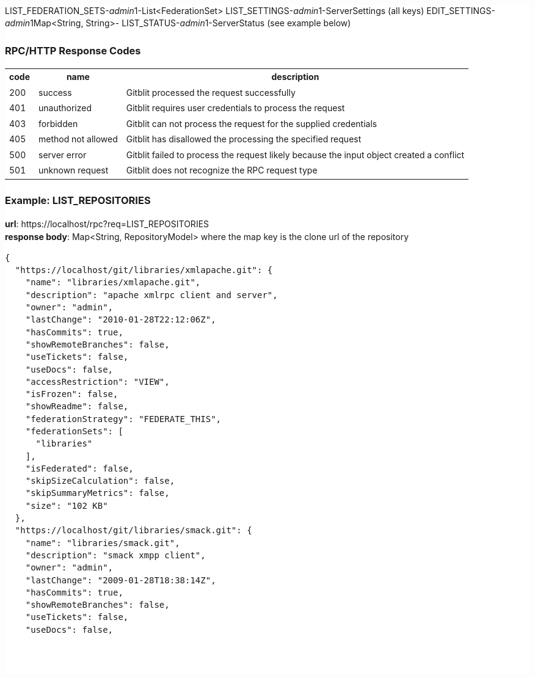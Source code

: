 <tr><td>LIST_FEDERATION_SETS</td><td>-</td><td><em>admin</em></td><td>1</td><td>-</td><td>List&lt;FederationSet&gt;</td></tr>
<tr><td>LIST_SETTINGS</td><td>-</td><td><em>admin</em></td><td>1</td><td>-</td><td>ServerSettings (all keys)</td></tr>
<tr><td>EDIT_SETTINGS</td><td>-</td><td><em>admin</em></td><td>1</td><td>Map&lt;String, String&gt;</td><td>-</td></tr>
<tr><td>LIST_STATUS</td><td>-</td><td><em>admin</em></td><td>1</td><td>-</td><td>ServerStatus (see example below)</td></tr>
</table>

### RPC/HTTP Response Codes
<table class="table">
<tr><th>code</th><th>name</th><th>description</th></tr>
<tr><td>200</td><td>success</td><td>Gitblit processed the request successfully</td></tr>
<tr><td>401</td><td>unauthorized</td><td>Gitblit requires user credentials to process the request</td></tr>
<tr><td>403</td><td>forbidden</td><td>Gitblit can not process the request for the supplied credentials</td></tr>
<tr><td>405</td><td>method not allowed</td><td>Gitblit has disallowed the processing the specified request</td></tr>
<tr><td>500</td><td>server error</td><td>Gitblit failed to process the request likely because the input object created a conflict</td></tr>
<tr><td>501</td><td>unknown request</td><td>Gitblit does not recognize the RPC request type</td></tr>
</table>

### Example: LIST_REPOSITORIES

**url**: https://localhost/rpc?req=LIST_REPOSITORIES  
**response body**: Map&lt;String, RepositoryModel&gt; where the map key is the clone url of the repository
<pre>
{
  "https://localhost/git/libraries/xmlapache.git": {
    "name": "libraries/xmlapache.git",
    "description": "apache xmlrpc client and server",
    "owner": "admin",
    "lastChange": "2010-01-28T22:12:06Z",
    "hasCommits": true,
    "showRemoteBranches": false,
    "useTickets": false,
    "useDocs": false,
    "accessRestriction": "VIEW",
    "isFrozen": false,
    "showReadme": false,
    "federationStrategy": "FEDERATE_THIS",
    "federationSets": [
      "libraries"
    ],
    "isFederated": false,
    "skipSizeCalculation": false,
    "skipSummaryMetrics": false,
    "size": "102 KB"
  },
  "https://localhost/git/libraries/smack.git": {
    "name": "libraries/smack.git",
    "description": "smack xmpp client",
    "owner": "admin",
    "lastChange": "2009-01-28T18:38:14Z",
    "hasCommits": true,
    "showRemoteBranches": false,
    "useTickets": false,
    "useDocs": false,